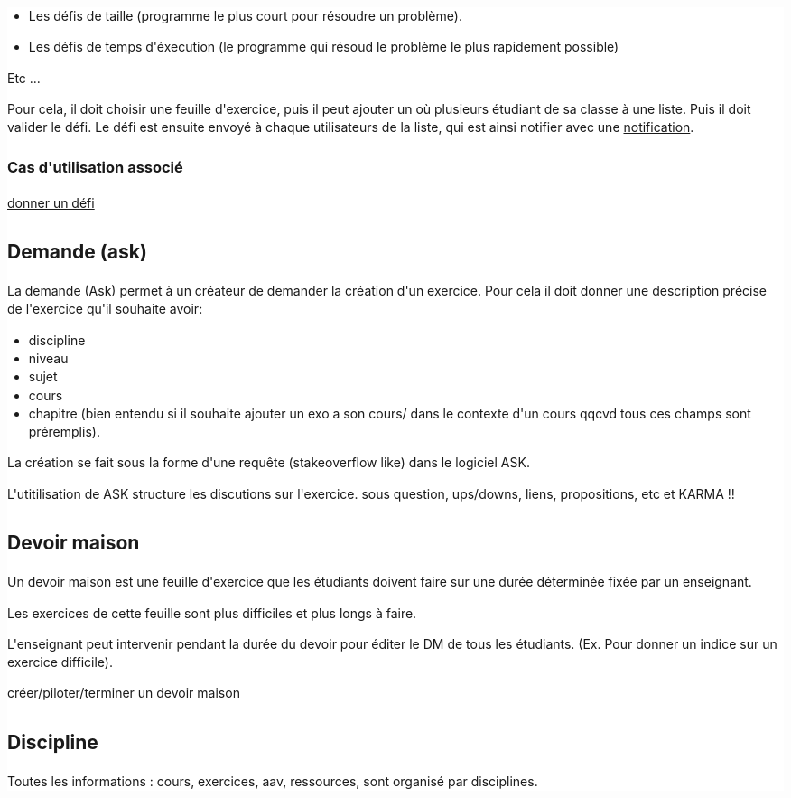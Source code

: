 * Les défis de taille (programme le plus court pour résoudre un problème).

* Les défis de temps d'éxecution (le programme qui résoud le problème le plus rapidement possible)

Etc ...

Pour cela, il doit choisir une feuille d'exercice, puis il peut ajouter un où plusieurs étudiant de sa classe à une liste. Puis il doit valider le défi. Le défi est ensuite envoyé à chaque utilisateurs de la liste, qui est ainsi notifier avec une [notification](glossaire.html#notification.md).

### Cas d'utilisation associé

[donner un défi](glossaire.html#../casutilisation/etudiant/donnerexercice.md)



<a id="demande.md"></a>
## Demande (ask)

La demande (Ask) permet à un créateur de demander la création d'un exercice. Pour cela il doit donner une description précise de l'exercice qu'il souhaite avoir:
- discipline 
- niveau 
- sujet 
- cours 
- chapitre
(bien entendu si il souhaite ajouter un exo a son cours/ dans le contexte d'un cours qqcvd tous ces champs sont préremplis).

La création se fait sous la forme d'une requête (stakeoverflow like) dans le logiciel ASK. 

L'utitilisation de ASK structure les discutions sur l'exercice. 
sous question, ups/downs, liens, propositions, etc et KARMA !!





<a id="devoirmaison.md"></a>
##  Devoir maison

Un devoir maison est une feuille d'exercice que les étudiants doivent faire sur une durée déterminée fixée par un enseignant.

Les exercices de cette feuille sont plus difficiles et plus longs à faire.

L'enseignant peut intervenir pendant la durée du devoir pour éditer le DM de tous les étudiants. (Ex. Pour donner un indice sur un exercice difficile).


[créer/piloter/terminer un devoir maison](glossaire.html#../acteurs/casutilisation/enseignant/dm.md)


<a id="discipline.md"></a>
## Discipline

Toutes les informations : cours, exercices, aav, ressources, sont organisé par disciplines. 
